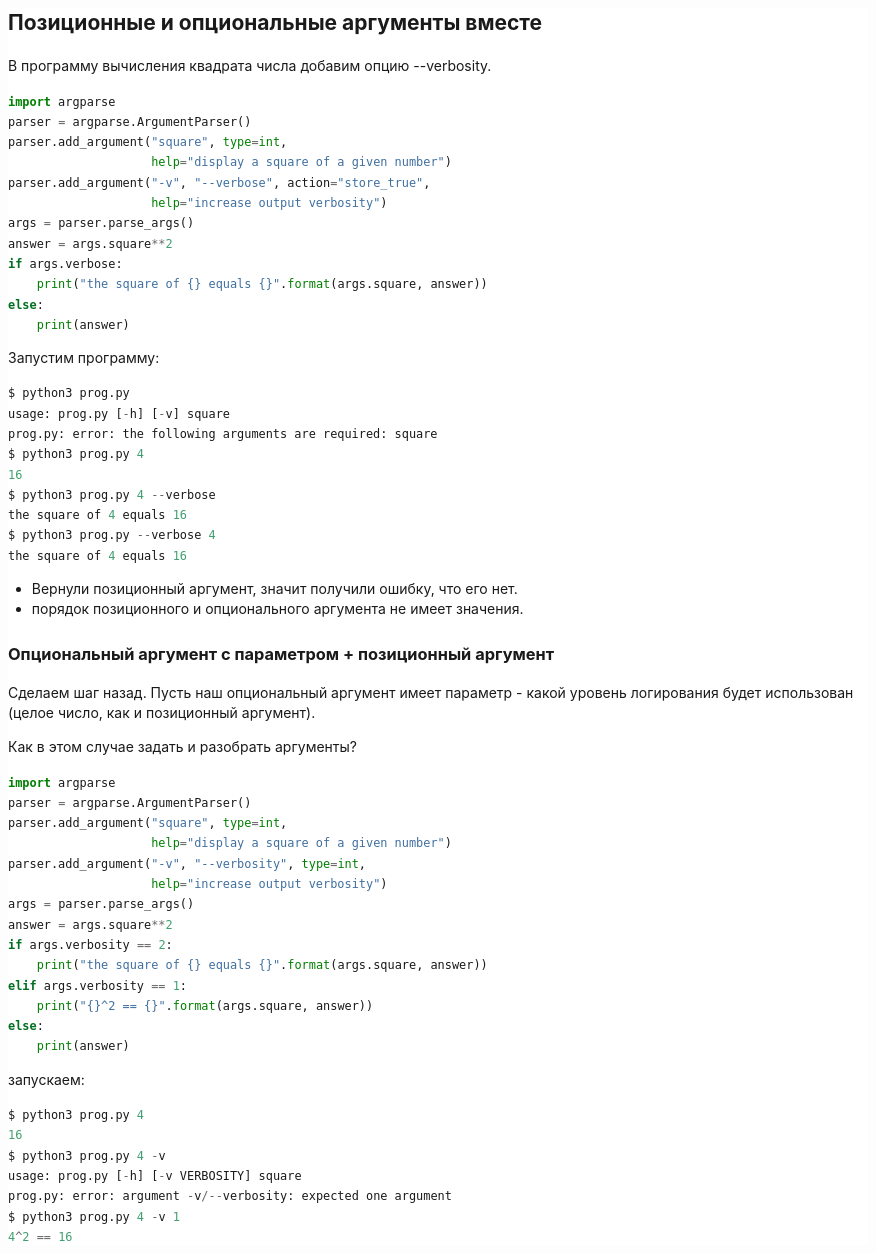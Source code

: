 ## Позиционные и опциональные аргументы вместе

В программу вычисления квадрата числа добавим опцию --verbosity.

```python
import argparse
parser = argparse.ArgumentParser()
parser.add_argument("square", type=int,
                    help="display a square of a given number")
parser.add_argument("-v", "--verbose", action="store_true",
                    help="increase output verbosity")
args = parser.parse_args()
answer = args.square**2
if args.verbose:
    print("the square of {} equals {}".format(args.square, answer))
else:
    print(answer)
```
Запустим программу:
```python
$ python3 prog.py
usage: prog.py [-h] [-v] square
prog.py: error: the following arguments are required: square
$ python3 prog.py 4
16
$ python3 prog.py 4 --verbose
the square of 4 equals 16
$ python3 prog.py --verbose 4
the square of 4 equals 16
```
* Вернули позиционный аргумент, значит получили ошибку, что его нет.
* порядок позиционного и опционального аргумента не имеет значения.

### Опциональный аргумент с параметром + позиционный аргумент

Сделаем шаг назад. Пусть наш опциональный аргумент имеет параметр - какой уровень логирования будет использован (целое число, как и позиционный аргумент).

Как в этом случае задать и разобрать аргументы?

```python
import argparse
parser = argparse.ArgumentParser()
parser.add_argument("square", type=int,
                    help="display a square of a given number")
parser.add_argument("-v", "--verbosity", type=int,
                    help="increase output verbosity")
args = parser.parse_args()
answer = args.square**2
if args.verbosity == 2:
    print("the square of {} equals {}".format(args.square, answer))
elif args.verbosity == 1:
    print("{}^2 == {}".format(args.square, answer))
else:
    print(answer)
```
запускаем:
```python
$ python3 prog.py 4
16
$ python3 prog.py 4 -v
usage: prog.py [-h] [-v VERBOSITY] square
prog.py: error: argument -v/--verbosity: expected one argument
$ python3 prog.py 4 -v 1
4^2 == 16
```